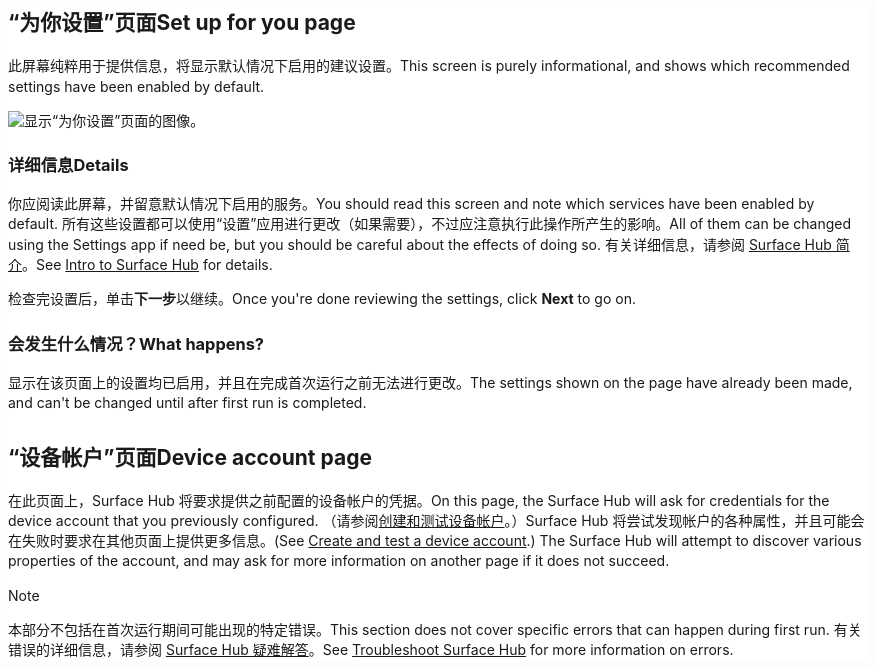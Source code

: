  

## <a href="" id="set-up-for-you"></a><span data-ttu-id="2d1d6-202">“为你设置”页面</span><span class="sxs-lookup"><span data-stu-id="2d1d6-202">Set up for you page</span></span>


<span data-ttu-id="2d1d6-203">此屏幕纯粹用于提供信息，将显示默认情况下启用的建议设置。</span><span class="sxs-lookup"><span data-stu-id="2d1d6-203">This screen is purely informational, and shows which recommended settings have been enabled by default.</span></span>

![显示“为你设置”页面的图像。](images/setupsetupforyou.png)

### <span data-ttu-id="2d1d6-205">详细信息</span><span class="sxs-lookup"><span data-stu-id="2d1d6-205">Details</span></span>

<span data-ttu-id="2d1d6-206">你应阅读此屏幕，并留意默认情况下启用的服务。</span><span class="sxs-lookup"><span data-stu-id="2d1d6-206">You should read this screen and note which services have been enabled by default.</span></span> <span data-ttu-id="2d1d6-207">所有这些设置都可以使用“设置”应用进行更改（如果需要），不过应注意执行此操作所产生的影响。</span><span class="sxs-lookup"><span data-stu-id="2d1d6-207">All of them can be changed using the Settings app if need be, but you should be careful about the effects of doing so.</span></span> <span data-ttu-id="2d1d6-208">有关详细信息，请参阅 [Surface Hub 简介](intro-to-surface-hub.md)。</span><span class="sxs-lookup"><span data-stu-id="2d1d6-208">See [Intro to Surface Hub](intro-to-surface-hub.md) for details.</span></span>

<span data-ttu-id="2d1d6-209">检查完设置后，单击**下一步**以继续。</span><span class="sxs-lookup"><span data-stu-id="2d1d6-209">Once you're done reviewing the settings, click **Next** to go on.</span></span>

### <span data-ttu-id="2d1d6-210">会发生什么情况？</span><span class="sxs-lookup"><span data-stu-id="2d1d6-210">What happens?</span></span>

<span data-ttu-id="2d1d6-211">显示在该页面上的设置均已启用，并且在完成首次运行之前无法进行更改。</span><span class="sxs-lookup"><span data-stu-id="2d1d6-211">The settings shown on the page have already been made, and can't be changed until after first run is completed.</span></span>

## <a href="" id="device-account"></a><span data-ttu-id="2d1d6-212">“设备帐户”页面</span><span class="sxs-lookup"><span data-stu-id="2d1d6-212">Device account page</span></span>


<span data-ttu-id="2d1d6-213">在此页面上，Surface Hub 将要求提供之前配置的设备帐户的凭据。</span><span class="sxs-lookup"><span data-stu-id="2d1d6-213">On this page, the Surface Hub will ask for credentials for the device account that you previously configured.</span></span> <span data-ttu-id="2d1d6-214">（请参阅[创建和测试设备帐户](create-and-test-a-device-account-surface-hub.md)。）Surface Hub 将尝试发现帐户的各种属性，并且可能会在失败时要求在其他页面上提供更多信息。</span><span class="sxs-lookup"><span data-stu-id="2d1d6-214">(See [Create and test a device account](create-and-test-a-device-account-surface-hub.md).) The Surface Hub will attempt to discover various properties of the account, and may ask for more information on another page if it does not succeed.</span></span>

>[!NOTE]
><span data-ttu-id="2d1d6-215">本部分不包括在首次运行期间可能出现的特定错误。</span><span class="sxs-lookup"><span data-stu-id="2d1d6-215">This section does not cover specific errors that can happen during first run.</span></span> <span data-ttu-id="2d1d6-216">有关错误的详细信息，请参阅 [Surface Hub 疑难解答](troubleshoot-surface-hub.md)。</span><span class="sxs-lookup"><span data-stu-id="2d1d6-216">See [Troubleshoot Surface Hub](troubleshoot-surface-hub.md) for more information on errors.</span></span>
